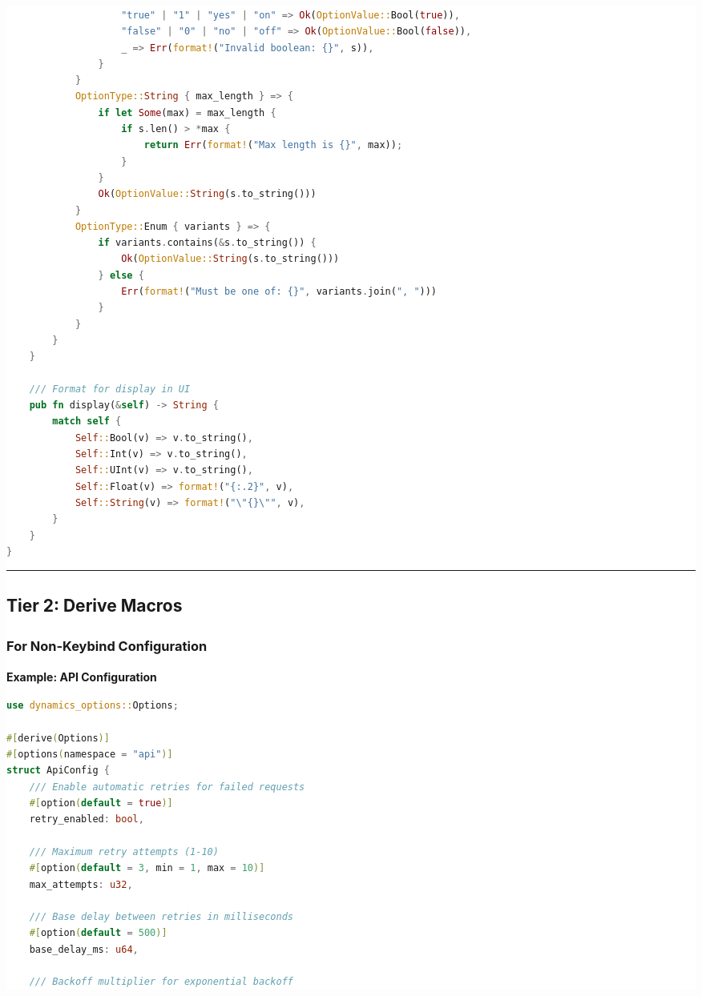 ```rust
                    "true" | "1" | "yes" | "on" => Ok(OptionValue::Bool(true)),
                    "false" | "0" | "no" | "off" => Ok(OptionValue::Bool(false)),
                    _ => Err(format!("Invalid boolean: {}", s)),
                }
            }
            OptionType::String { max_length } => {
                if let Some(max) = max_length {
                    if s.len() > *max {
                        return Err(format!("Max length is {}", max));
                    }
                }
                Ok(OptionValue::String(s.to_string()))
            }
            OptionType::Enum { variants } => {
                if variants.contains(&s.to_string()) {
                    Ok(OptionValue::String(s.to_string()))
                } else {
                    Err(format!("Must be one of: {}", variants.join(", ")))
                }
            }
        }
    }

    /// Format for display in UI
    pub fn display(&self) -> String {
        match self {
            Self::Bool(v) => v.to_string(),
            Self::Int(v) => v.to_string(),
            Self::UInt(v) => v.to_string(),
            Self::Float(v) => format!("{:.2}", v),
            Self::String(v) => format!("\"{}\"", v),
        }
    }
}
```

---

## Tier 2: Derive Macros

### For Non-Keybind Configuration

**Example: API Configuration**

```rust
use dynamics_options::Options;

#[derive(Options)]
#[options(namespace = "api")]
struct ApiConfig {
    /// Enable automatic retries for failed requests
    #[option(default = true)]
    retry_enabled: bool,

    /// Maximum retry attempts (1-10)
    #[option(default = 3, min = 1, max = 10)]
    max_attempts: u32,

    /// Base delay between retries in milliseconds
    #[option(default = 500)]
    base_delay_ms: u64,

    /// Backoff multiplier for exponential backoff
```